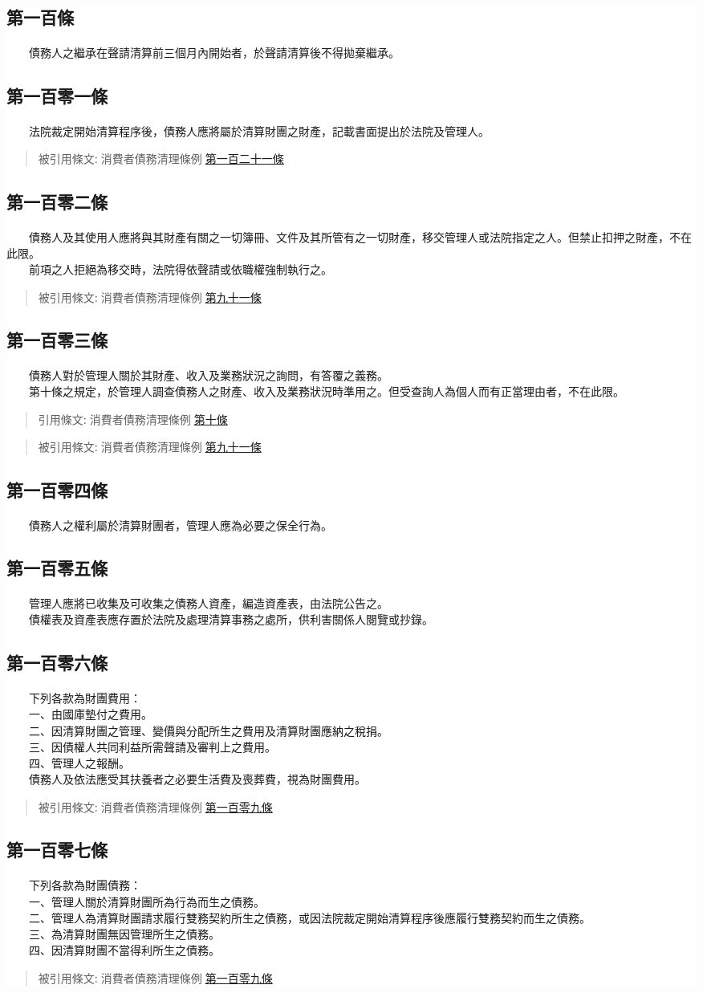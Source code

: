 
第一百條 
---------
　　債務人之繼承在聲請清算前三個月內開始者，於聲請清算後不得拋棄繼承。  


第一百零一條 
-------------
　　法院裁定開始清算程序後，債務人應將屬於清算財團之財產，記載書面提出於法院及管理人。  
> 被引用條文: 消費者債務清理條例 [第一百二十一條](../../法務/民事/消費者債務清理條例.md#第一百二十一條-)



第一百零二條 
-------------
　　債務人及其使用人應將與其財產有關之一切簿冊、文件及其所管有之一切財產，移交管理人或法院指定之人。但禁止扣押之財產，不在此限。  
　　前項之人拒絕為移交時，法院得依聲請或依職權強制執行之。  
> 被引用條文: 消費者債務清理條例 [第九十一條](../../法務/民事/消費者債務清理條例.md#第九十一條-)



第一百零三條 
-------------
　　債務人對於管理人關於其財產、收入及業務狀況之詢問，有答覆之義務。  
　　第十條之規定，於管理人調查債務人之財產、收入及業務狀況時準用之。但受查詢人為個人而有正當理由者，不在此限。  
> 引用條文: 消費者債務清理條例 [第十條](../../法務/民事/消費者債務清理條例.md#第十條-)

> 被引用條文: 消費者債務清理條例 [第九十一條](../../法務/民事/消費者債務清理條例.md#第九十一條-)



第一百零四條 
-------------
　　債務人之權利屬於清算財團者，管理人應為必要之保全行為。  


第一百零五條 
-------------
　　管理人應將已收集及可收集之債務人資產，編造資產表，由法院公告之。  
　　債權表及資產表應存置於法院及處理清算事務之處所，供利害關係人閱覽或抄錄。  


第一百零六條 
-------------
　　下列各款為財團費用：  
　　一、由國庫墊付之費用。  
　　二、因清算財團之管理、變價與分配所生之費用及清算財團應納之稅捐。  
　　三、因債權人共同利益所需聲請及審判上之費用。  
　　四、管理人之報酬。  
　　債務人及依法應受其扶養者之必要生活費及喪葬費，視為財團費用。  
> 被引用條文: 消費者債務清理條例 [第一百零九條](../../法務/民事/消費者債務清理條例.md#第一百零九條-)



第一百零七條 
-------------
　　下列各款為財團債務：  
　　一、管理人關於清算財團所為行為而生之債務。  
　　二、管理人為清算財團請求履行雙務契約所生之債務，或因法院裁定開始清算程序後應履行雙務契約而生之債務。  
　　三、為清算財團無因管理所生之債務。  
　　四、因清算財團不當得利所生之債務。  
> 被引用條文: 消費者債務清理條例 [第一百零九條](../../法務/民事/消費者債務清理條例.md#第一百零九條-)
